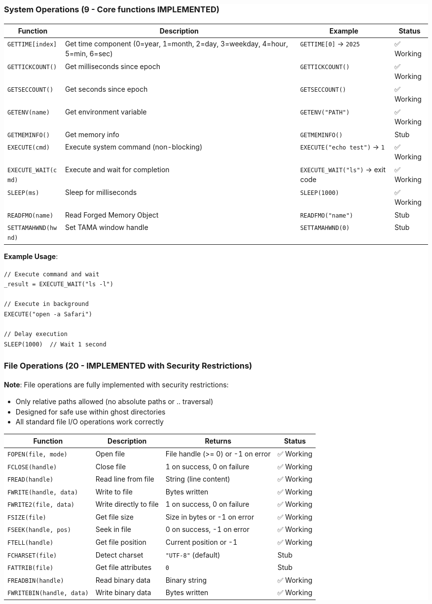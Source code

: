 ### System Operations (9 - Core functions IMPLEMENTED)

| Function | Description | Example | Status |
|----------|-------------|---------|--------|
| `GETTIME[index]` | Get time component (0=year, 1=month, 2=day, 3=weekday, 4=hour, 5=min, 6=sec) | `GETTIME[0]` → `2025` | ✅ Working |
| `GETTICKCOUNT()` | Get milliseconds since epoch | `GETTICKCOUNT()` | ✅ Working |
| `GETSECCOUNT()` | Get seconds since epoch | `GETSECCOUNT()` | ✅ Working |
| `GETENV(name)` | Get environment variable | `GETENV("PATH")` | ✅ Working |
| `GETMEMINFO()` | Get memory info | `GETMEMINFO()` | Stub |
| `EXECUTE(cmd)` | Execute system command (non-blocking) | `EXECUTE("echo test")` → `1` | ✅ Working |
| `EXECUTE_WAIT(cmd)` | Execute and wait for completion | `EXECUTE_WAIT("ls")` → exit code | ✅ Working |
| `SLEEP(ms)` | Sleep for milliseconds | `SLEEP(1000)` | ✅ Working |
| `READFMO(name)` | Read Forged Memory Object | `READFMO("name")` | Stub |
| `SETTAMAHWND(hwnd)` | Set TAMA window handle | `SETTAMAHWND(0)` | Stub |

**Example Usage**:
```yaya
// Execute command and wait
_result = EXECUTE_WAIT("ls -l")

// Execute in background
EXECUTE("open -a Safari")

// Delay execution
SLEEP(1000)  // Wait 1 second
```

### File Operations (20 - IMPLEMENTED with Security Restrictions)

**Note**: File operations are fully implemented with security restrictions:
- Only relative paths allowed (no absolute paths or .. traversal)
- Designed for safe use within ghost directories
- All standard file I/O operations work correctly

| Function | Description | Returns | Status |
|----------|-------------|---------|--------|
| `FOPEN(file, mode)` | Open file | File handle (>= 0) or -1 on error | ✅ Working |
| `FCLOSE(handle)` | Close file | 1 on success, 0 on failure | ✅ Working |
| `FREAD(handle)` | Read line from file | String (line content) | ✅ Working |
| `FWRITE(handle, data)` | Write to file | Bytes written | ✅ Working |
| `FWRITE2(file, data)` | Write directly to file | 1 on success, 0 on failure | ✅ Working |
| `FSIZE(file)` | Get file size | Size in bytes or -1 on error | ✅ Working |
| `FSEEK(handle, pos)` | Seek in file | 0 on success, -1 on error | ✅ Working |
| `FTELL(handle)` | Get file position | Current position or -1 | ✅ Working |
| `FCHARSET(file)` | Detect charset | `"UTF-8"` (default) | Stub |
| `FATTRIB(file)` | Get file attributes | `0` | Stub |
| `FREADBIN(handle)` | Read binary data | Binary string | ✅ Working |
| `FWRITEBIN(handle, data)` | Write binary data | Bytes written | ✅ Working |